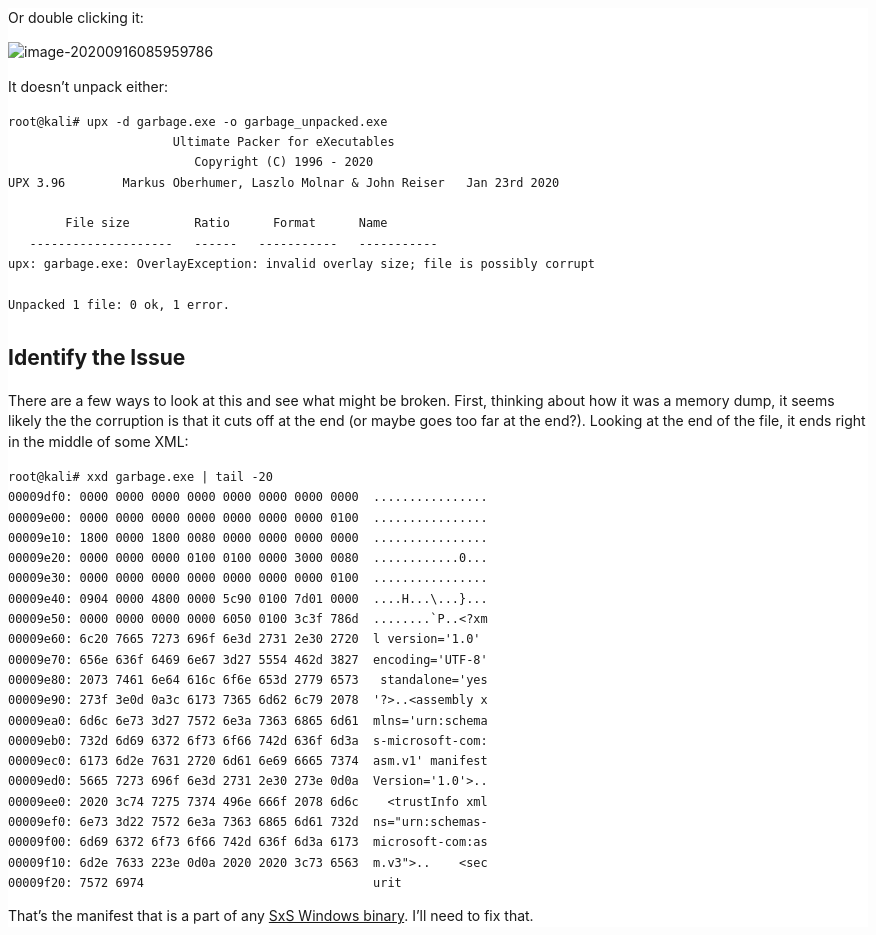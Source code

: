 
Or double clicking it:

![image-20200916085959786](https://0xdfimages.gitlab.io/img/image-20200922121900423.png)

It doesn’t unpack either:

    
    
    root@kali# upx -d garbage.exe -o garbage_unpacked.exe
                           Ultimate Packer for eXecutables
                              Copyright (C) 1996 - 2020
    UPX 3.96        Markus Oberhumer, Laszlo Molnar & John Reiser   Jan 23rd 2020
    
            File size         Ratio      Format      Name
       --------------------   ------   -----------   -----------
    upx: garbage.exe: OverlayException: invalid overlay size; file is possibly corrupt
    
    Unpacked 1 file: 0 ok, 1 error.
    

## Identify the Issue

There are a few ways to look at this and see what might be broken. First,
thinking about how it was a memory dump, it seems likely the the corruption is
that it cuts off at the end (or maybe goes too far at the end?). Looking at
the end of the file, it ends right in the middle of some XML:

    
    
    root@kali# xxd garbage.exe | tail -20
    00009df0: 0000 0000 0000 0000 0000 0000 0000 0000  ................
    00009e00: 0000 0000 0000 0000 0000 0000 0000 0100  ................
    00009e10: 1800 0000 1800 0080 0000 0000 0000 0000  ................
    00009e20: 0000 0000 0000 0100 0100 0000 3000 0080  ............0...
    00009e30: 0000 0000 0000 0000 0000 0000 0000 0100  ................
    00009e40: 0904 0000 4800 0000 5c90 0100 7d01 0000  ....H...\...}...
    00009e50: 0000 0000 0000 0000 6050 0100 3c3f 786d  ........`P..<?xm
    00009e60: 6c20 7665 7273 696f 6e3d 2731 2e30 2720  l version='1.0' 
    00009e70: 656e 636f 6469 6e67 3d27 5554 462d 3827  encoding='UTF-8'
    00009e80: 2073 7461 6e64 616c 6f6e 653d 2779 6573   standalone='yes
    00009e90: 273f 3e0d 0a3c 6173 7365 6d62 6c79 2078  '?>..<assembly x
    00009ea0: 6d6c 6e73 3d27 7572 6e3a 7363 6865 6d61  mlns='urn:schema
    00009eb0: 732d 6d69 6372 6f73 6f66 742d 636f 6d3a  s-microsoft-com:
    00009ec0: 6173 6d2e 7631 2720 6d61 6e69 6665 7374  asm.v1' manifest
    00009ed0: 5665 7273 696f 6e3d 2731 2e30 273e 0d0a  Version='1.0'>..
    00009ee0: 2020 3c74 7275 7374 496e 666f 2078 6d6c    <trustInfo xml
    00009ef0: 6e73 3d22 7572 6e3a 7363 6865 6d61 732d  ns="urn:schemas-
    00009f00: 6d69 6372 6f73 6f66 742d 636f 6d3a 6173  microsoft-com:as
    00009f10: 6d2e 7633 223e 0d0a 2020 2020 3c73 6563  m.v3">..    <sec
    00009f20: 7572 6974                                urit
    

That’s the manifest that is a part of any [SxS Windows
binary](https://en.wikipedia.org/wiki/Side-by-side_assembly#Manifest_format).
I’ll need to fix that.
